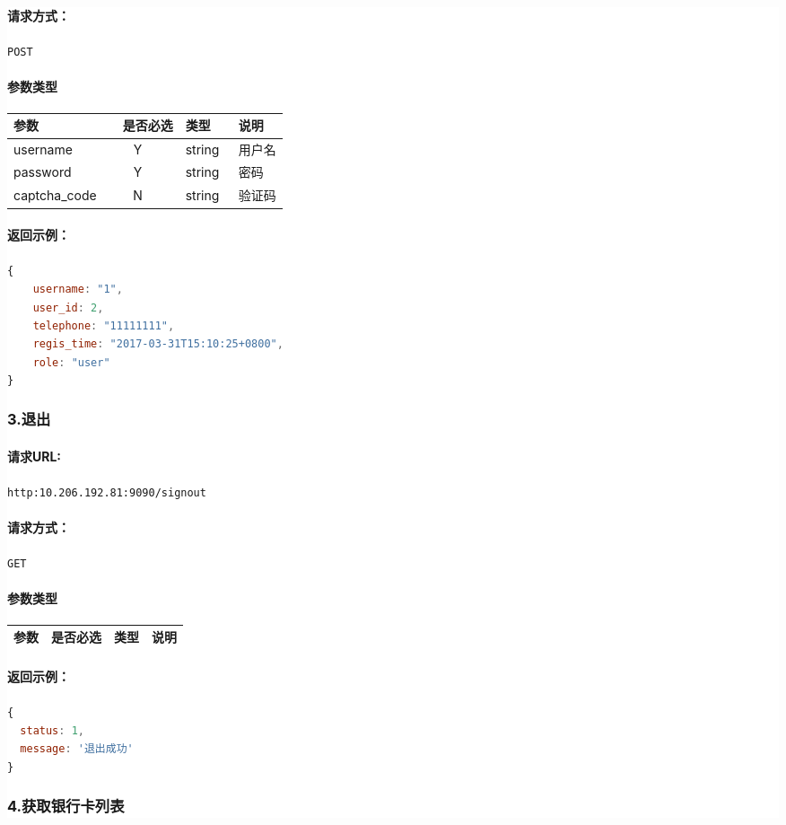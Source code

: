 #### 请求方式：
```
POST
```

#### 参数类型

|参数|是否必选|类型|说明|
|:-----|:-------:|:-----|:-----|
|username      |Y       |string   | 用户名 |
|password      |Y       |string  | 密码 |
|captcha_code      |N       |string   | 验证码 |

#### 返回示例：
```javascript
{
    username: "1",
    user_id: 2,
    telephone: "11111111",
    regis_time: "2017-03-31T15:10:25+0800",
    role: "user"
}
```

### 3.退出

#### 请求URL:
```
http:10.206.192.81:9090/signout
```

#### 请求方式：
```
GET
```

#### 参数类型

|参数|是否必选|类型|说明|
|:-----|:-------:|:-----|:-----|

#### 返回示例：
```javascript
{
  status: 1,
  message: '退出成功'
}

```

### 4.获取银行卡列表
